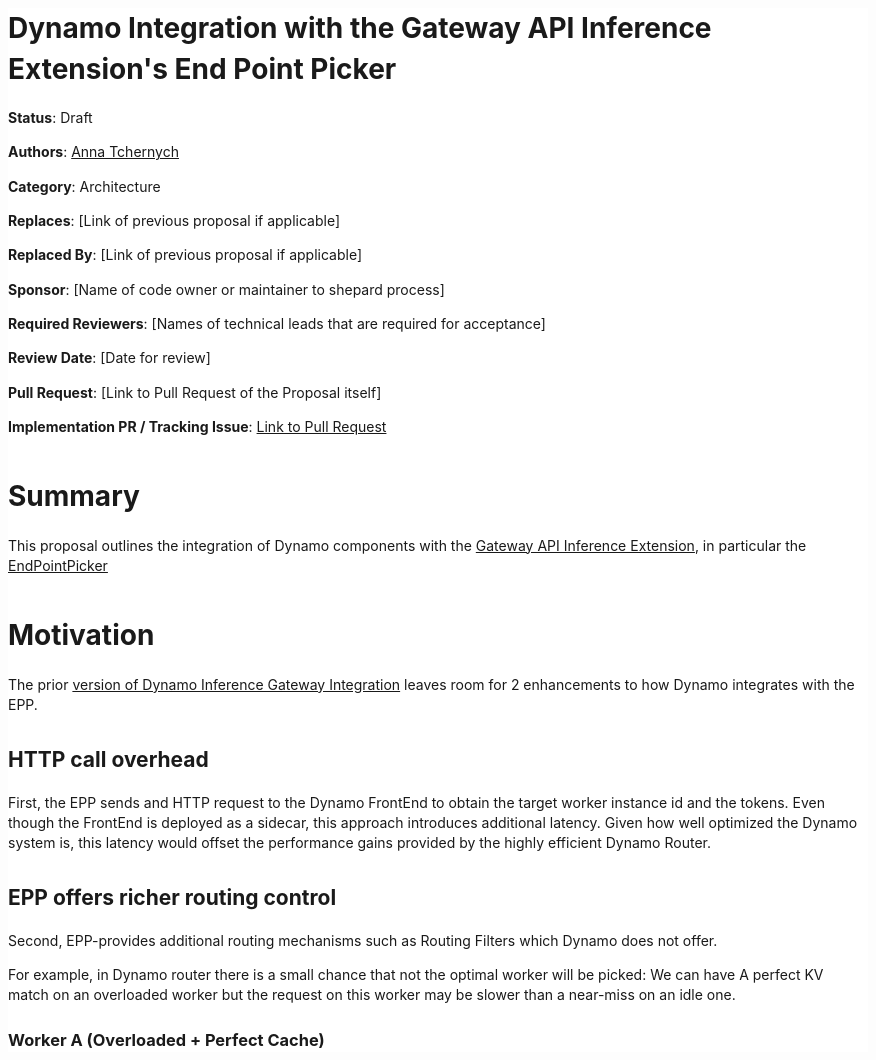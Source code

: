 # Dynamo Integration with the Gateway API Inference Extension's End Point Picker

**Status**: Draft

**Authors**: [Anna Tchernych](https://github.com/atchernych)

**Category**: Architecture

**Replaces**: [Link of previous proposal if applicable]

**Replaced By**: [Link of previous proposal if applicable]

**Sponsor**: [Name of code owner or maintainer to shepard process]

**Required Reviewers**: [Names of technical leads that are required for acceptance]

**Review Date**: [Date for review]

**Pull Request**: [Link to Pull Request of the Proposal itself]

**Implementation PR / Tracking Issue**: [Link to Pull Request](https://github.com/ai-dynamo/dynamo/pull/2786)

# Summary

This proposal outlines the integration of Dynamo components with the [Gateway API Inference Extension](https://gateway-api-inference-extension.sigs.k8s.io/), in particular the [EndPointPicker](https://gateway-api-inference-extension.sigs.k8s.io/guides/epp-configuration/config-text/)

# Motivation

The prior [version of Dynamo Inference Gateway Integration](https://github.com/ai-dynamo/enhancements/blob/bis/inference-gw/0001-TBD-inference-gw-integration/0001-TBD-inference-gw-integration.md) leaves room for 2 enhancements to how Dynamo integrates with the EPP.

## HTTP call overhead

First, the EPP sends and HTTP request to the Dynamo FrontEnd to obtain the target worker instance id and the tokens. Even though the FrontEnd is deployed as a sidecar, this approach introduces additional latency. Given how well optimized the Dynamo system is, this latency would offset the performance gains provided by the highly efficient Dynamo Router.

## EPP offers richer routing control

Second, EPP-provides additional routing mechanisms such as Routing Filters which Dynamo does not offer.

For example, in Dynamo router there is a small chance that not the optimal worker will be picked:
 We can have A perfect KV match on an overloaded worker  but the request on this worker may be slower than a near-miss on an idle one.

### Worker A (Overloaded + Perfect Cache)
